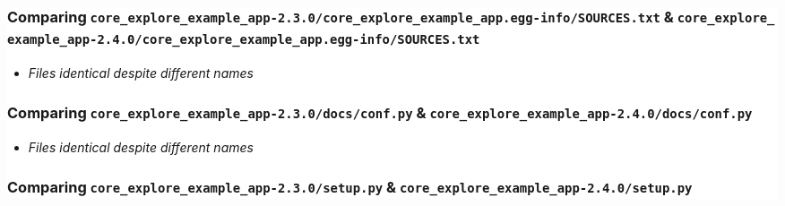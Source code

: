 ### Comparing `core_explore_example_app-2.3.0/core_explore_example_app.egg-info/SOURCES.txt` & `core_explore_example_app-2.4.0/core_explore_example_app.egg-info/SOURCES.txt`

 * *Files identical despite different names*

### Comparing `core_explore_example_app-2.3.0/docs/conf.py` & `core_explore_example_app-2.4.0/docs/conf.py`

 * *Files identical despite different names*

### Comparing `core_explore_example_app-2.3.0/setup.py` & `core_explore_example_app-2.4.0/setup.py`

